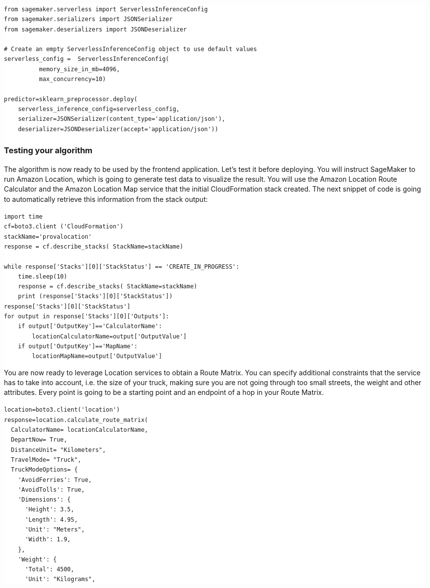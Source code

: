 ```
from sagemaker.serverless import ServerlessInferenceConfig
from sagemaker.serializers import JSONSerializer
from sagemaker.deserializers import JSONDeserializer

# Create an empty ServerlessInferenceConfig object to use default values
serverless_config =  ServerlessInferenceConfig(
          memory_size_in_mb=4096,
          max_concurrency=10)

predictor=sklearn_preprocessor.deploy(
    serverless_inference_config=serverless_config,
    serializer=JSONSerializer(content_type='application/json'),
    deserializer=JSONDeserializer(accept='application/json'))
```

### Testing your algorithm

The algorithm is now ready to be used by the frontend application. Let’s test it before deploying. You will instruct SageMaker to run Amazon Location, which is going to generate test data to visualize the result. You will use the Amazon Location Route Calculator and the Amazon Location Map service that the initial CloudFormation stack created. The next snippet of code is going to automatically retrieve this information from the stack output:

```
import time
cf=boto3.client ('CloudFormation')
stackName='provalocation'
response = cf.describe_stacks( StackName=stackName)

while response['Stacks'][0]['StackStatus'] == 'CREATE_IN_PROGRESS':
    time.sleep(10)
    response = cf.describe_stacks( StackName=stackName)
    print (response['Stacks'][0]['StackStatus'])
response['Stacks'][0]['StackStatus']
for output in response['Stacks'][0]['Outputs']:
    if output['OutputKey']=='CalculatorName':
        locationCalculatorName=output['OutputValue']
    if output['OutputKey']=='MapName':
        locationMapName=output['OutputValue']
```

You are now ready to leverage Location services to obtain a Route Matrix. You can specify additional constraints that the service has to take into account, i.e. the size of your truck, making sure you are not going through too small streets, the weight and other attributes. Every point is going to be a starting point and an endpoint of a hop in your Route Matrix.

```
location=boto3.client('location')
response=location.calculate_route_matrix(
  CalculatorName= locationCalculatorName,
  DepartNow= True,
  DistanceUnit= "Kilometers",
  TravelMode= "Truck",
  TruckModeOptions= {
    'AvoidFerries': True,
    'AvoidTolls': True,
    'Dimensions': {
      'Height': 3.5,
      'Length': 4.95,
      'Unit': "Meters",
      'Width': 1.9,
    },
    'Weight': {
      'Total': 4500,
      'Unit': "Kilograms",
```